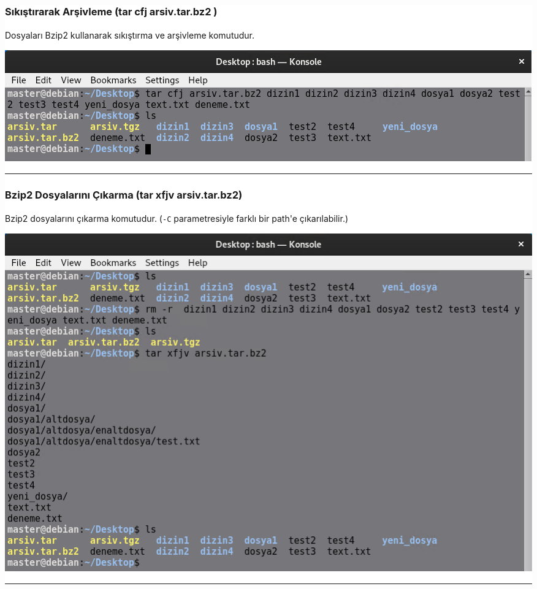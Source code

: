 
### **Sıkıştırarak Arşivleme (tar cfj arsiv.tar.bz2 <dosyalar>)**  
Dosyaları Bzip2 kullanarak sıkıştırma ve arşivleme komutudur.  

![alt text](Resimler/tar_cfj.png)

---

### **Bzip2 Dosyalarını Çıkarma (tar xfjv arsiv.tar.bz2)**  
Bzip2 dosyalarını çıkarma komutudur. (`-C` parametresiyle farklı bir path'e çıkarılabilir.)  

![alt text](Resimler/tar_xfjv.png)

---